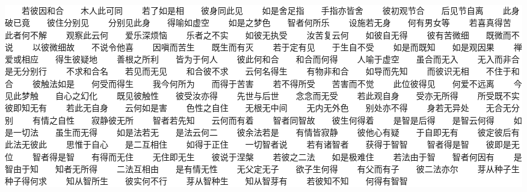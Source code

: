 　　若彼因和合　　木人此可同
　　若了如是相　　彼身同此见
　　如是舍足指　　手指亦皆舍
　　彼初观节合　　后见节自离
　　此身破已竟　　彼住分别见
　　分别见此身　　得喻如虚空
　　如是之梦色　　智者何所乐
　　设施若无身　　何有男女等
　　若喜真得苦　　此者何不解
　　观察此云何　　爱乐深烦恼
　　乐者之不实　　如彼无执受
　　汝苦复云何　　如彼自无得
　　彼有苦微细　　既微而不说
　　以彼微细故　　不说令他喜
　　因嗔而苦生　　既生而有灭
　　若于定有见　　于生自不受
　　如是而既知　　如是观因果
　　禅爱或相应　　得生彼疑地
　　善根之所利　　皆为于何人
　　彼此何和合　　和合而何得
　　人喻于虚空　　虽合而无入
　　无入而非合　　是无分别行
　　不求和合名　　若见而无见
　　和合彼不求　　云何名得生
　　有物非和合　　如导而先知
　　而彼识无相　　不住于和合
　　彼触法如是　　何受而得生
　　我今何所为　　而得于苦害
　　若不得所受　　苦害而不觉
　　此位彼得见　　何爱不远离
　　今见此梦触　　自心之幻化
　　既见彼触性　　彼受汝亦得
　　先世与后世　　念念而无受
　　若此观自身　　受亦无所得
　　所受既不实　　彼即知无有
　　若此无自身　　云何如是害
　　色性之自住　　无根无中间
　　无内无外色　　别处亦不得
　　身若无异处　　无合无分别
　　有情之自性　　寂静彼无所
　　智者若先知　　云何而有着
　　智者同智故　　彼生何得着
　　是智是后得　　是智云何得
　　如是一切法　　虽生而无得
　　如是法若无　　是法云何二
　　彼余法若是　　有情皆寂静
　　彼他心有疑　　于自即无有
　　彼定彼后有　　此法无彼此
　　思惟于自心　　是二互相住
　　如得于正住　　一切智者说
　　若有诸智者　　获得于智智
　　智者得是智　　彼即是无位
　　智者得是智　　有得而无住
　　无住即无生　　彼说于涅槃
　　若彼之二法　　如是极难住
　　若法由于智　　智者何因有
　　是智由于知　　知者无所得
　　二法互相由　　是有情无性
　　无父定无子　　欲子生何得
　　有父而有子　　彼二法亦尔
　　芽从种子生　　种子得何求
　　知从智所生　　彼实何不行
　　芽从智种生　　知从智芽有
　　若彼知不知　　何得有智智